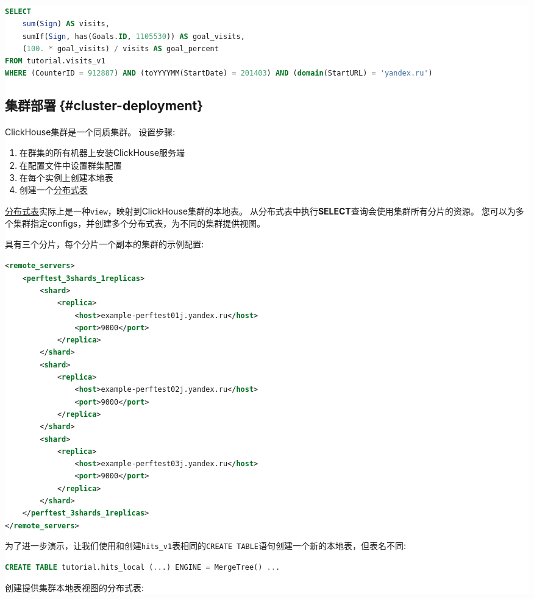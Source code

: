 ``` sql
SELECT
    sum(Sign) AS visits,
    sumIf(Sign, has(Goals.ID, 1105530)) AS goal_visits,
    (100. * goal_visits) / visits AS goal_percent
FROM tutorial.visits_v1
WHERE (CounterID = 912887) AND (toYYYYMM(StartDate) = 201403) AND (domain(StartURL) = 'yandex.ru')
```

## 集群部署 {#cluster-deployment}

ClickHouse集群是一个同质集群。 设置步骤:

1.  在群集的所有机器上安装ClickHouse服务端
2.  在配置文件中设置群集配置
3.  在每个实例上创建本地表
4.  创建一个[分布式表](../engines/table-engines/special/distributed.md)

[分布式表](../engines/table-engines/special/distributed.md)实际上是一种`view`，映射到ClickHouse集群的本地表。 从分布式表中执行**SELECT**查询会使用集群所有分片的资源。 您可以为多个集群指定configs，并创建多个分布式表，为不同的集群提供视图。

具有三个分片，每个分片一个副本的集群的示例配置:

``` xml
<remote_servers>
    <perftest_3shards_1replicas>
        <shard>
            <replica>
                <host>example-perftest01j.yandex.ru</host>
                <port>9000</port>
            </replica>
        </shard>
        <shard>
            <replica>
                <host>example-perftest02j.yandex.ru</host>
                <port>9000</port>
            </replica>
        </shard>
        <shard>
            <replica>
                <host>example-perftest03j.yandex.ru</host>
                <port>9000</port>
            </replica>
        </shard>
    </perftest_3shards_1replicas>
</remote_servers>
```

为了进一步演示，让我们使用和创建`hits_v1`表相同的`CREATE TABLE`语句创建一个新的本地表，但表名不同:

``` sql
CREATE TABLE tutorial.hits_local (...) ENGINE = MergeTree() ...
```

创建提供集群本地表视图的分布式表:
